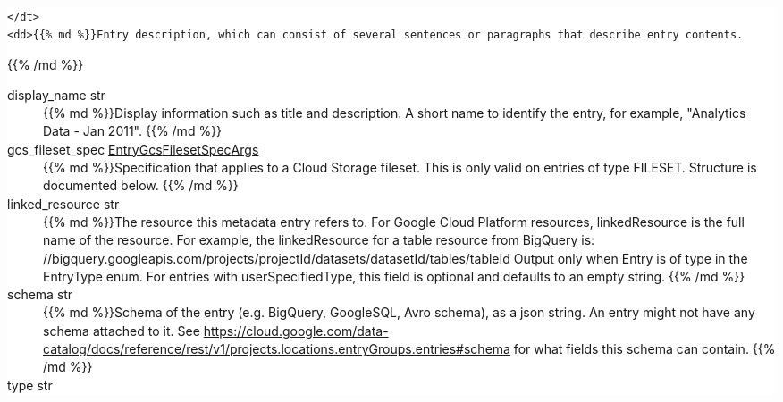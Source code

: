     </dt>
    <dd>{{% md %}}Entry description, which can consist of several sentences or paragraphs that describe entry contents.
{{% /md %}}</dd><dt class="property-optional"
            title="Optional">
        <span id="display_name_python">
<a href="#display_name_python" style="color: inherit; text-decoration: inherit;">display_<wbr>name</a>
</span>
        <span class="property-indicator"></span>
        <span class="property-type">str</span>
    </dt>
    <dd>{{% md %}}Display information such as title and description. A short name to identify the entry,
for example, "Analytics Data - Jan 2011".
{{% /md %}}</dd><dt class="property-optional"
            title="Optional">
        <span id="gcs_fileset_spec_python">
<a href="#gcs_fileset_spec_python" style="color: inherit; text-decoration: inherit;">gcs_<wbr>fileset_<wbr>spec</a>
</span>
        <span class="property-indicator"></span>
        <span class="property-type"><a href="#entrygcsfilesetspec">Entry<wbr>Gcs<wbr>Fileset<wbr>Spec<wbr>Args</a></span>
    </dt>
    <dd>{{% md %}}Specification that applies to a Cloud Storage fileset. This is only valid on entries of type FILESET.
Structure is documented below.
{{% /md %}}</dd><dt class="property-optional"
            title="Optional">
        <span id="linked_resource_python">
<a href="#linked_resource_python" style="color: inherit; text-decoration: inherit;">linked_<wbr>resource</a>
</span>
        <span class="property-indicator"></span>
        <span class="property-type">str</span>
    </dt>
    <dd>{{% md %}}The resource this metadata entry refers to.
For Google Cloud Platform resources, linkedResource is the full name of the resource.
For example, the linkedResource for a table resource from BigQuery is:
//bigquery.googleapis.com/projects/projectId/datasets/datasetId/tables/tableId
Output only when Entry is of type in the EntryType enum. For entries with userSpecifiedType,
this field is optional and defaults to an empty string.
{{% /md %}}</dd><dt class="property-optional"
            title="Optional">
        <span id="schema_python">
<a href="#schema_python" style="color: inherit; text-decoration: inherit;">schema</a>
</span>
        <span class="property-indicator"></span>
        <span class="property-type">str</span>
    </dt>
    <dd>{{% md %}}Schema of the entry (e.g. BigQuery, GoogleSQL, Avro schema), as a json string. An entry might not have any schema
attached to it. See
https://cloud.google.com/data-catalog/docs/reference/rest/v1/projects.locations.entryGroups.entries#schema
for what fields this schema can contain.
{{% /md %}}</dd><dt class="property-optional"
            title="Optional">
        <span id="type_python">
<a href="#type_python" style="color: inherit; text-decoration: inherit;">type</a>
</span>
        <span class="property-indicator"></span>
        <span class="property-type">str</span>